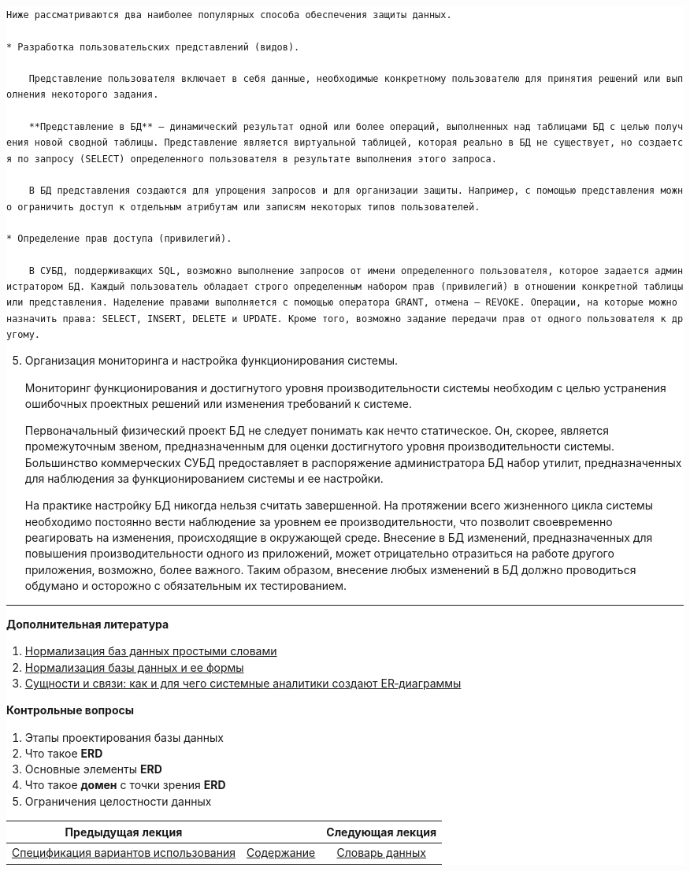     Ниже рассматриваются два наиболее популярных способа обеспечения защиты данных.

    * Разработка пользовательских представлений (видов).

        Представление пользователя включает в себя данные, необходимые конкретному пользователю для принятия решений или выполнения некоторого задания.

        **Представление в БД** – динамический результат одной или более операций, выполненных над таблицами БД с целью получения новой сводной таблицы. Представление является виртуальной таблицей, которая реально в БД не существует, но создается по запросу (SELECT) определенного пользователя в результате выполнения этого запроса.

        В БД представления создаются для упрощения запросов и для организации защиты. Например, с помощью представления можно ограничить доступ к отдельным атрибутам или записям некоторых типов пользователей.

    * Определение прав доступа (привилегий).

        В СУБД, поддерживающих SQL, возможно выполнение запросов от имени определенного пользователя, которое задается администратором БД. Каждый пользователь обладает строго определенным набором прав (привилегий) в отношении конкретной таблицы или представления. Наделение правами выполняется с помощью оператора GRANT, отмена – REVOKE. Операции, на которые можно назначить права: SELECT, INSERT, DELETE и UPDATE. Кроме того, возможно задание передачи прав от одного пользователя к другому.

5. Организация мониторинга и настройка функционирования системы.

    Мониторинг функционирования и достигнутого уровня производительности системы необходим с целью устранения ошибочных проектных решений или изменения требований к системе.

    Первоначальный физический проект БД не следует понимать как нечто статическое. Он, скорее, является промежуточным звеном, предназначенным для оценки достигнутого уровня производительности системы. Большинство коммерческих СУБД предоставляет в распоряжение администратора БД набор утилит, предназначенных для наблюдения за функционированием системы и ее настройки.

    На практике настройку БД никогда нельзя считать завершенной. На протяжении всего жизненного цикла системы необходимо постоянно вести наблюдение за уровнем ее производительности, что позволит своевременно реагировать на изменения, происходящие в окружающей среде. Внесение в БД изменений, предназначенных для повышения производительности одного из приложений, может отрицательно отразиться на работе другого приложения, возможно, более важного. Таким образом, внесение любых изменений в БД должно проводиться обдумано и осторожно с обязательным их тестированием.

---

**Дополнительная литература**

1. [Нормализация баз данных простыми словами](https://info-comp.ru/database-normalization)
2. [Нормализация базы данных и ее формы](https://office-menu.ru/uroki-sql/51-normalizatsiya-bazy-dannykh)
1. [Сущности и связи: как и для чего системные аналитики создают ER‑диаграммы](https://practicum.yandex.ru/blog/chto-takoe-er-diagramma/)

**Контрольные вопросы**

1. Этапы проектирования базы данных
1. Что такое **ERD**
1. Основные элементы **ERD**
1. Что такое **домен** с точки зрения **ERD**
1. Ограничения целостности данных

Предыдущая лекция | &nbsp; | Следующая лекция
:----------------:|:----------:|:----------------:
[Спецификация вариантов использования](./5_1_1_10_uml_uc_spec.md) | [Содержание](../readme.md#проектирование-баз-данных) | [Словарь данных](./5_1_1_1_data_dictionary.md)
